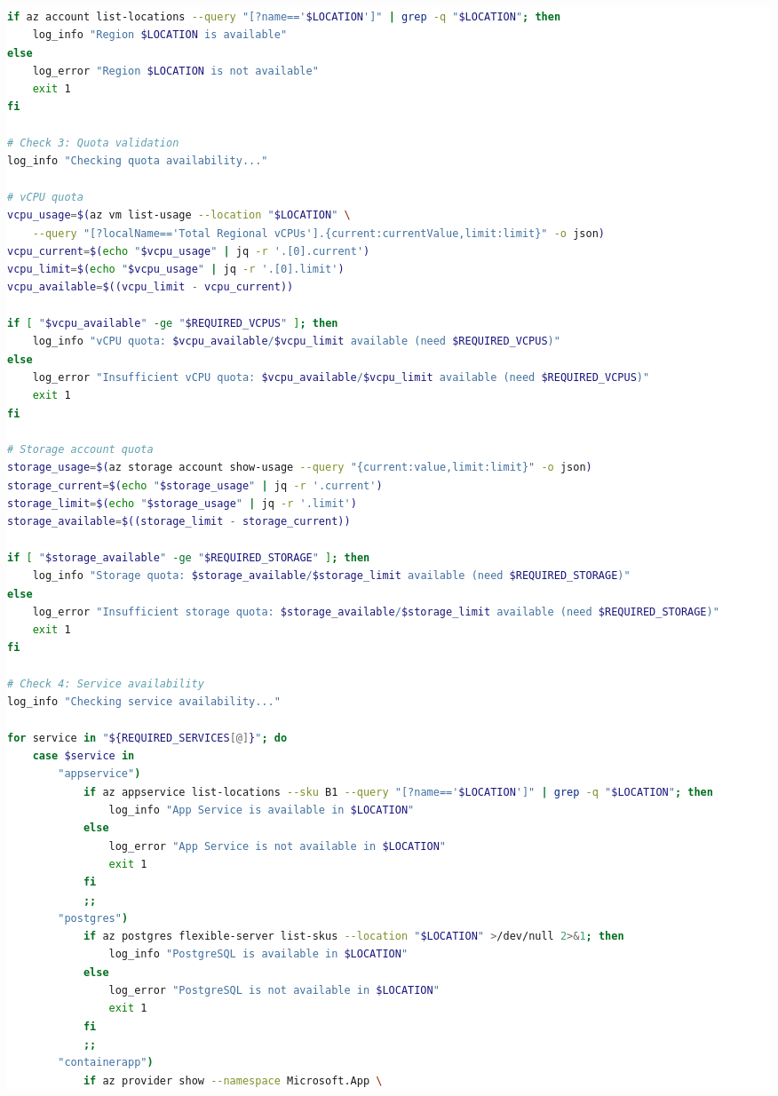```bash
if az account list-locations --query "[?name=='$LOCATION']" | grep -q "$LOCATION"; then
    log_info "Region $LOCATION is available"
else
    log_error "Region $LOCATION is not available"
    exit 1
fi

# Check 3: Quota validation
log_info "Checking quota availability..."

# vCPU quota
vcpu_usage=$(az vm list-usage --location "$LOCATION" \
    --query "[?localName=='Total Regional vCPUs'].{current:currentValue,limit:limit}" -o json)
vcpu_current=$(echo "$vcpu_usage" | jq -r '.[0].current')
vcpu_limit=$(echo "$vcpu_usage" | jq -r '.[0].limit')
vcpu_available=$((vcpu_limit - vcpu_current))

if [ "$vcpu_available" -ge "$REQUIRED_VCPUS" ]; then
    log_info "vCPU quota: $vcpu_available/$vcpu_limit available (need $REQUIRED_VCPUS)"
else
    log_error "Insufficient vCPU quota: $vcpu_available/$vcpu_limit available (need $REQUIRED_VCPUS)"
    exit 1
fi

# Storage account quota
storage_usage=$(az storage account show-usage --query "{current:value,limit:limit}" -o json)
storage_current=$(echo "$storage_usage" | jq -r '.current')
storage_limit=$(echo "$storage_usage" | jq -r '.limit')
storage_available=$((storage_limit - storage_current))

if [ "$storage_available" -ge "$REQUIRED_STORAGE" ]; then
    log_info "Storage quota: $storage_available/$storage_limit available (need $REQUIRED_STORAGE)"
else
    log_error "Insufficient storage quota: $storage_available/$storage_limit available (need $REQUIRED_STORAGE)"
    exit 1
fi

# Check 4: Service availability
log_info "Checking service availability..."

for service in "${REQUIRED_SERVICES[@]}"; do
    case $service in
        "appservice")
            if az appservice list-locations --sku B1 --query "[?name=='$LOCATION']" | grep -q "$LOCATION"; then
                log_info "App Service is available in $LOCATION"
            else
                log_error "App Service is not available in $LOCATION"
                exit 1
            fi
            ;;
        "postgres")
            if az postgres flexible-server list-skus --location "$LOCATION" >/dev/null 2>&1; then
                log_info "PostgreSQL is available in $LOCATION"
            else
                log_error "PostgreSQL is not available in $LOCATION"
                exit 1
            fi
            ;;
        "containerapp")
            if az provider show --namespace Microsoft.App \
```